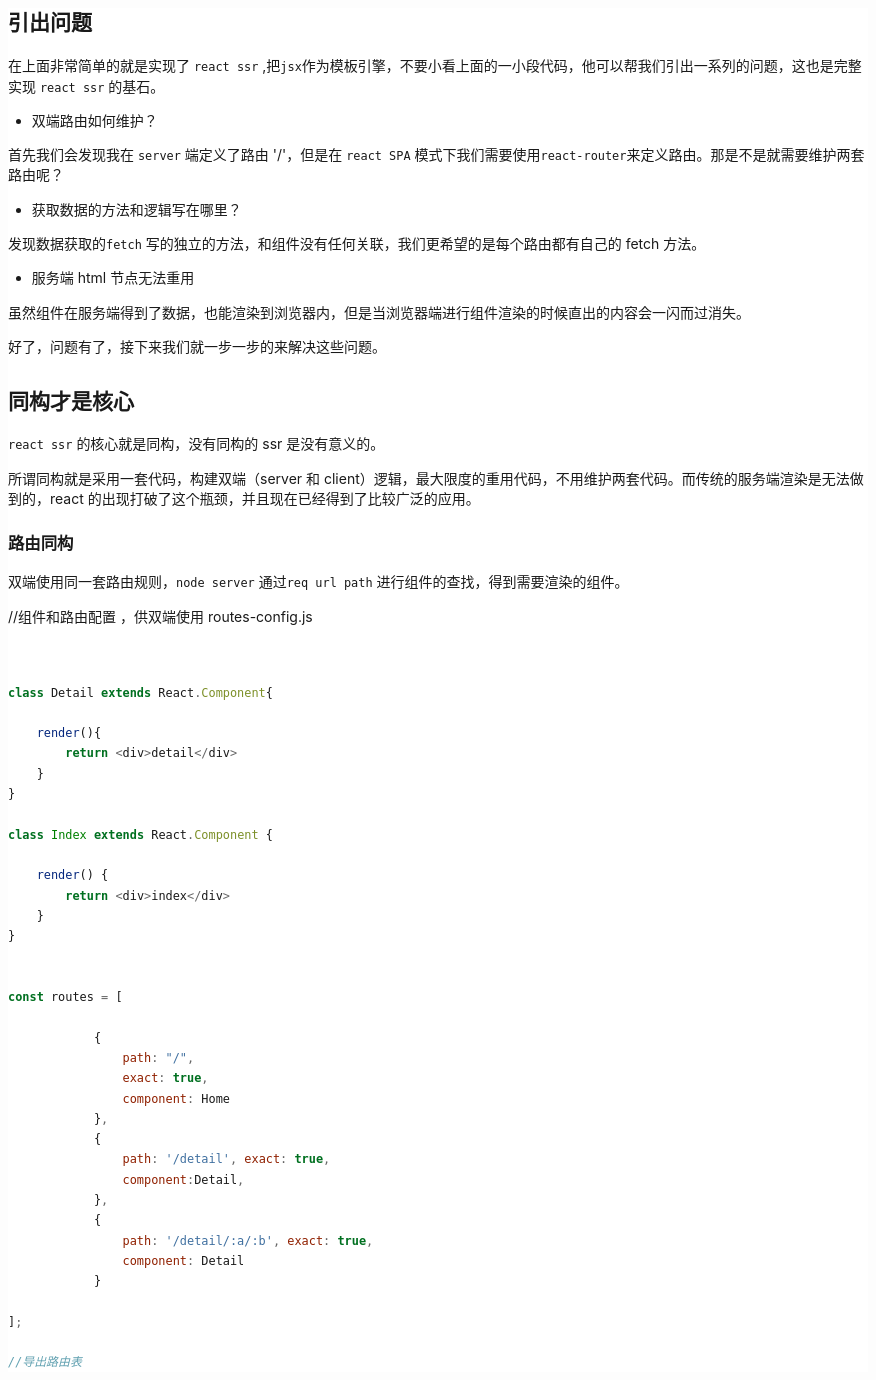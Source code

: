 ## 引出问题

在上面非常简单的就是实现了 `react ssr` ,把`jsx`作为模板引擎，不要小看上面的一小段代码，他可以帮我们引出一系列的问题，这也是完整实现 `react ssr` 的基石。

-   双端路由如何维护？

首先我们会发现我在 `server` 端定义了路由 '/'，但是在 `react SPA` 模式下我们需要使用`react-router`来定义路由。那是不是就需要维护两套路由呢？

-   获取数据的方法和逻辑写在哪里？

发现数据获取的`fetch` 写的独立的方法，和组件没有任何关联，我们更希望的是每个路由都有自己的 fetch 方法。

-   服务端 html 节点无法重用

虽然组件在服务端得到了数据，也能渲染到浏览器内，但是当浏览器端进行组件渲染的时候直出的内容会一闪而过消失。

好了，问题有了，接下来我们就一步一步的来解决这些问题。

## 同构才是核心

`react ssr` 的核心就是同构，没有同构的 ssr 是没有意义的。

所谓同构就是采用一套代码，构建双端（server 和 client）逻辑，最大限度的重用代码，不用维护两套代码。而传统的服务端渲染是无法做到的，react 的出现打破了这个瓶颈，并且现在已经得到了比较广泛的应用。

### 路由同构

双端使用同一套路由规则，`node server` 通过`req url path` 进行组件的查找，得到需要渲染的组件。

//组件和路由配置 ，供双端使用 routes-config.js

```javascript


class Detail extends React.Component{

    render(){
        return <div>detail</div>
    }
}

class Index extends React.Component {

    render() {
        return <div>index</div>
    }
}


const routes = [
  
            {
                path: "/",
                exact: true,
                component: Home
            },
            {
                path: '/detail', exact: true,
                component:Detail,
            },
            {
                path: '/detail/:a/:b', exact: true,
                component: Detail
            }
         
];

//导出路由表
```